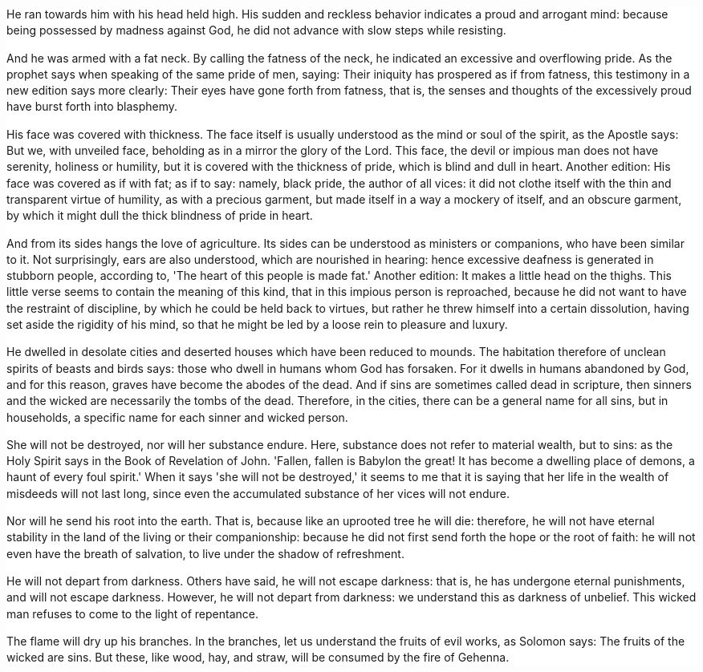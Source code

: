 He ran towards him with his head held high. His sudden and reckless behavior indicates a proud and arrogant mind: because being possessed by madness against God, he did not advance with slow steps while resisting.

And he was armed with a fat neck. By calling the fatness of the neck, he indicated an excessive and overflowing pride. As the prophet says when speaking of the same pride of men, saying: Their iniquity has prospered as if from fatness, this testimony in a new edition says more clearly: Their eyes have gone forth from fatness, that is, the senses and thoughts of the excessively proud have burst forth into blasphemy.


His face was covered with thickness. The face itself is usually understood as the mind or soul of the spirit, as the Apostle says: But we, with unveiled face, beholding as in a mirror the glory of the Lord. This face, the devil or impious man does not have serenity, holiness or humility, but it is covered with the thickness of pride, which is blind and dull in heart. Another edition: His face was covered as if with fat; as if to say: namely, black pride, the author of all vices: it did not clothe itself with the thin and transparent virtue of humility, as with a precious garment, but made itself in a way a mockery of itself, and an obscure garment, by which it might dull the thick blindness of pride in heart.


And from its sides hangs the love of agriculture. Its sides can be understood as ministers or companions, who have been similar to it. Not surprisingly, ears are also understood, which are nourished in hearing: hence excessive deafness is generated in stubborn people, according to, 'The heart of this people is made fat.' Another edition: It makes a little head on the thighs. This little verse seems to contain the meaning of this kind, that in this impious person is reproached, because he did not want to have the restraint of discipline, by which he could be held back to virtues, but rather he threw himself into a certain dissolution, having set aside the rigidity of his mind, so that he might be led by a loose rein to pleasure and luxury.


He dwelled in desolate cities and deserted houses which have been reduced to mounds. The habitation therefore of unclean spirits of beasts and birds says: those who dwell in humans whom God has forsaken. For it dwells in humans abandoned by God, and for this reason, graves have become the abodes of the dead. And if sins are sometimes called dead in scripture, then sinners and the wicked are necessarily the tombs of the dead. Therefore, in the cities, there can be a general name for all sins, but in households, a specific name for each sinner and wicked person.

She will not be destroyed, nor will her substance endure. Here, substance does not refer to material wealth, but to sins: as the Holy Spirit says in the Book of Revelation of John. 'Fallen, fallen is Babylon the great! It has become a dwelling place of demons, a haunt of every foul spirit.' When it says 'she will not be destroyed,' it seems to me that it is saying that her life in the wealth of misdeeds will not last long, since even the accumulated substance of her vices will not endure.


Nor will he send his root into the earth. That is, because like an uprooted tree he will die: therefore, he will not have eternal stability in the land of the living or their companionship: because he did not first send forth the hope or the root of faith: he will not even have the breath of salvation, to live under the shadow of refreshment.

He will not depart from darkness. Others have said, he will not escape darkness: that is, he has undergone eternal punishments, and will not escape darkness. However, he will not depart from darkness: we understand this as darkness of unbelief. This wicked man refuses to come to the light of repentance.

The flame will dry up his branches. In the branches, let us understand the fruits of evil works, as Solomon says: The fruits of the wicked are sins. But these, like wood, hay, and straw, will be consumed by the fire of Gehenna.
